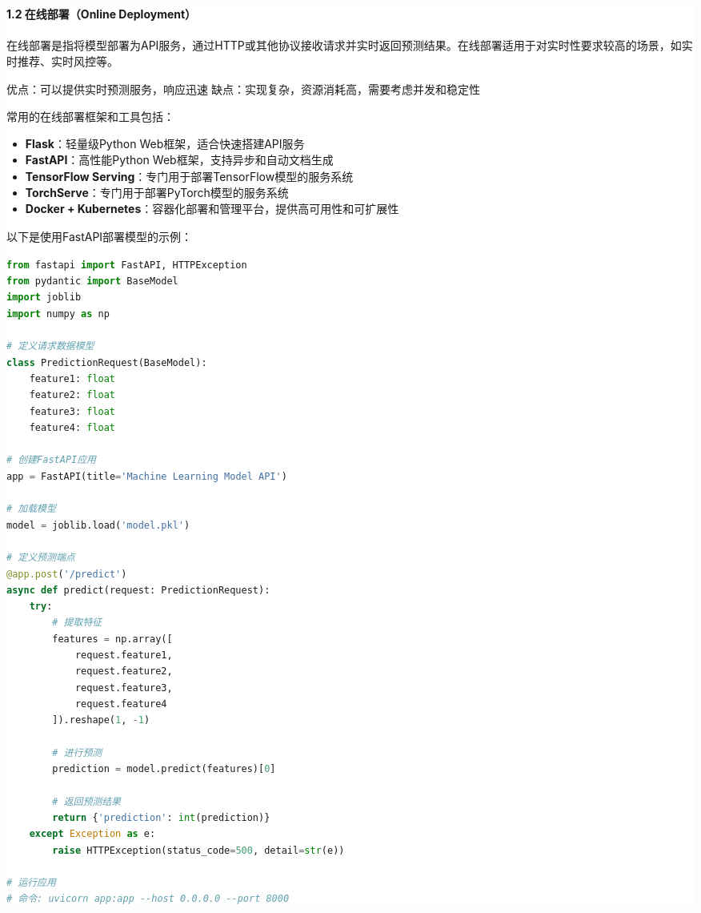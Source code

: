 
#### 1.2 在线部署（Online Deployment）

在线部署是指将模型部署为API服务，通过HTTP或其他协议接收请求并实时返回预测结果。在线部署适用于对实时性要求较高的场景，如实时推荐、实时风控等。

优点：可以提供实时预测服务，响应迅速
缺点：实现复杂，资源消耗高，需要考虑并发和稳定性

常用的在线部署框架和工具包括：
- **Flask**：轻量级Python Web框架，适合快速搭建API服务
- **FastAPI**：高性能Python Web框架，支持异步和自动文档生成
- **TensorFlow Serving**：专门用于部署TensorFlow模型的服务系统
- **TorchServe**：专门用于部署PyTorch模型的服务系统
- **Docker + Kubernetes**：容器化部署和管理平台，提供高可用性和可扩展性

以下是使用FastAPI部署模型的示例：

```python
from fastapi import FastAPI, HTTPException
from pydantic import BaseModel
import joblib
import numpy as np

# 定义请求数据模型
class PredictionRequest(BaseModel):
    feature1: float
    feature2: float
    feature3: float
    feature4: float

# 创建FastAPI应用
app = FastAPI(title='Machine Learning Model API')

# 加载模型
model = joblib.load('model.pkl')

# 定义预测端点
@app.post('/predict')
async def predict(request: PredictionRequest):
    try:
        # 提取特征
        features = np.array([
            request.feature1,
            request.feature2,
            request.feature3,
            request.feature4
        ]).reshape(1, -1)
        
        # 进行预测
        prediction = model.predict(features)[0]
        
        # 返回预测结果
        return {'prediction': int(prediction)}
    except Exception as e:
        raise HTTPException(status_code=500, detail=str(e))

# 运行应用
# 命令: uvicorn app:app --host 0.0.0.0 --port 8000
```

